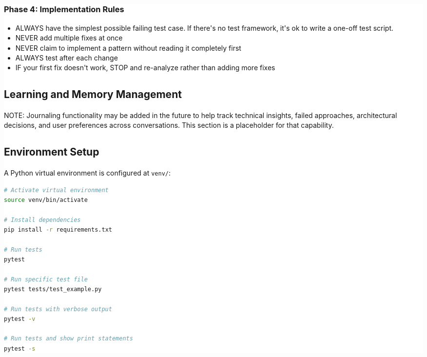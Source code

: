 ### Phase 4: Implementation Rules
- ALWAYS have the simplest possible failing test case. If there's no test framework, it's ok to write a one-off test script.
- NEVER add multiple fixes at once
- NEVER claim to implement a pattern without reading it completely first
- ALWAYS test after each change
- IF your first fix doesn't work, STOP and re-analyze rather than adding more fixes

## Learning and Memory Management

NOTE: Journaling functionality may be added in the future to help track technical insights, failed approaches, architectural decisions, and user preferences across conversations. This section is a placeholder for that capability.

## Environment Setup

A Python virtual environment is configured at `venv/`:

```bash
# Activate virtual environment
source venv/bin/activate

# Install dependencies
pip install -r requirements.txt

# Run tests
pytest

# Run specific test file
pytest tests/test_example.py

# Run tests with verbose output
pytest -v

# Run tests and show print statements
pytest -s
```